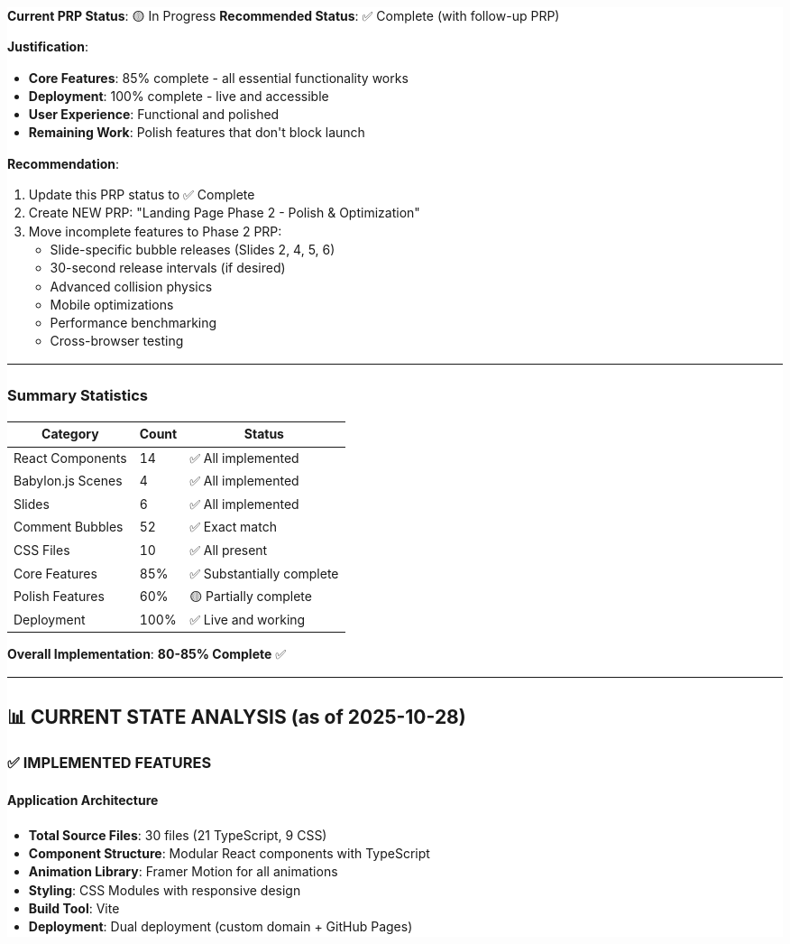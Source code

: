 **Current PRP Status**: 🟡 In Progress
**Recommended Status**: ✅ Complete (with follow-up PRP)

**Justification**:
- **Core Features**: 85% complete - all essential functionality works
- **Deployment**: 100% complete - live and accessible
- **User Experience**: Functional and polished
- **Remaining Work**: Polish features that don't block launch

**Recommendation**:
1. Update this PRP status to ✅ Complete
2. Create NEW PRP: "Landing Page Phase 2 - Polish & Optimization"
3. Move incomplete features to Phase 2 PRP:
   - Slide-specific bubble releases (Slides 2, 4, 5, 6)
   - 30-second release intervals (if desired)
   - Advanced collision physics
   - Mobile optimizations
   - Performance benchmarking
   - Cross-browser testing

---

### Summary Statistics

| Category | Count | Status |
|----------|-------|--------|
| React Components | 14 | ✅ All implemented |
| Babylon.js Scenes | 4 | ✅ All implemented |
| Slides | 6 | ✅ All implemented |
| Comment Bubbles | 52 | ✅ Exact match |
| CSS Files | 10 | ✅ All present |
| Core Features | 85% | ✅ Substantially complete |
| Polish Features | 60% | 🟡 Partially complete |
| Deployment | 100% | ✅ Live and working |

**Overall Implementation**: **80-85% Complete** ✅

---

## 📊 CURRENT STATE ANALYSIS (as of 2025-10-28)

### ✅ IMPLEMENTED FEATURES

#### Application Architecture
- **Total Source Files**: 30 files (21 TypeScript, 9 CSS)
- **Component Structure**: Modular React components with TypeScript
- **Animation Library**: Framer Motion for all animations
- **Styling**: CSS Modules with responsive design
- **Build Tool**: Vite
- **Deployment**: Dual deployment (custom domain + GitHub Pages)
